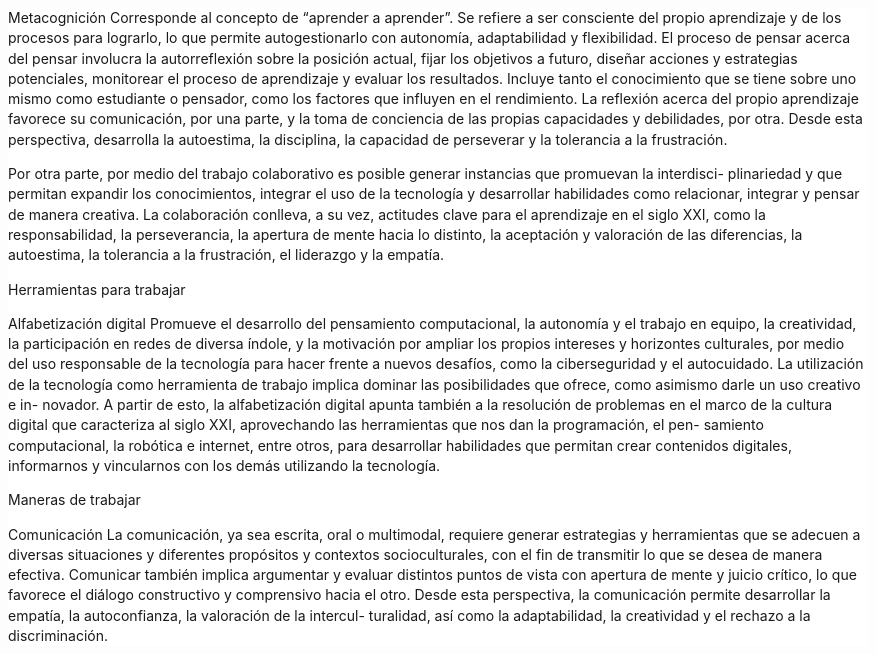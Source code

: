 Metacognición 
Corresponde al concepto de “aprender a aprender”. Se 
refiere a ser consciente del propio aprendizaje y de los 
procesos para lograrlo, lo que permite autogestionarlo 
con autonomía, adaptabilidad y flexibilidad. El proceso 
de pensar acerca del pensar involucra la autorreflexión 
sobre la posición actual, fijar los objetivos a futuro, 
diseñar acciones y estrategias potenciales, monitorear el 
proceso de aprendizaje y evaluar los resultados. Incluye 
tanto el conocimiento que se tiene sobre uno mismo 
como estudiante o pensador, como los factores que 
influyen en el rendimiento. La reflexión acerca del propio 
aprendizaje favorece su comunicación, por una parte, 
y la toma de conciencia de las propias capacidades y 
debilidades, por otra. Desde esta perspectiva, desarrolla 
la autoestima, la disciplina, la capacidad de perseverar y 
la tolerancia a la frustración.

Por otra parte, por medio del trabajo colaborativo es 
posible generar instancias que promuevan la interdisci-
plinariedad y que permitan expandir los conocimientos, 
integrar el uso de la tecnología y desarrollar habilidades 
como relacionar, integrar y pensar de manera creativa. 
La colaboración conlleva, a su vez, actitudes clave para 
el aprendizaje en el siglo XXI, como la responsabilidad, la 
perseverancia, la apertura de mente hacia lo distinto, la 
aceptación y valoración de las diferencias, la autoestima, 
la tolerancia a la frustración, el liderazgo y la empatía.

Herramientas para trabajar

Alfabetización digital
Promueve el desarrollo del pensamiento computacional, 
la autonomía y el trabajo en equipo, la creatividad, la 
participación en redes de diversa índole, y la motivación 
por ampliar los propios intereses y horizontes culturales, 
por medio del uso responsable de la tecnología para 
hacer frente a nuevos desafíos, como la ciberseguridad 
y el autocuidado. La utilización de la tecnología como 
herramienta de trabajo implica dominar las posibilidades 
que ofrece, como asimismo darle un uso creativo e in-
novador. A partir de esto, la alfabetización digital apunta 
también a la resolución de problemas en el marco de la 
cultura digital que caracteriza al siglo XXI, aprovechando 
las herramientas que nos dan la programación, el pen-
samiento computacional, la robótica e internet, entre 
otros, para desarrollar habilidades que permitan crear 
contenidos digitales, informarnos y vincularnos con los 
demás utilizando la tecnología.

Maneras de trabajar

Comunicación
La comunicación, ya sea escrita, oral o multimodal, 
requiere generar estrategias y herramientas que se 
adecuen a diversas situaciones y diferentes propósitos 
y contextos socioculturales, con el fin de transmitir lo 
que se desea de manera efectiva. Comunicar también 
implica argumentar y evaluar distintos puntos de vista 
con apertura de mente y juicio crítico, lo que favorece el 
diálogo constructivo y comprensivo hacia el otro. Desde 
esta perspectiva, la comunicación permite desarrollar la 
empatía, la autoconfianza, la valoración de la intercul-
turalidad, así como la adaptabilidad, la creatividad y el 
rechazo a la discriminación.
